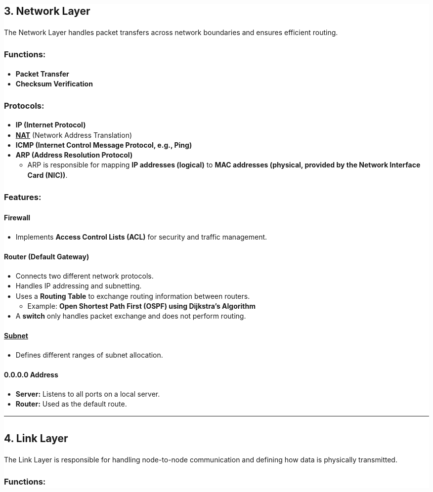 
## **3. Network Layer**

The Network Layer handles packet transfers across network boundaries and ensures efficient routing.

### **Functions:**

- **Packet Transfer**
- **Checksum Verification**

### **Protocols:**

- **IP (Internet Protocol)**
- **[NAT](https://github.com/danniefairy/AI-Knowledge/blob/main/Network.md#nat-extra-notes-nat-extra-notes)** (Network Address Translation)
- **ICMP (Internet Control Message Protocol, e.g., Ping)**
- **ARP (Address Resolution Protocol)**
  - ARP is responsible for mapping **IP addresses (logical)** to **MAC addresses (physical, provided by the Network Interface Card (NIC))**.

### **Features:**

#### **Firewall**

- Implements **Access Control Lists (ACL)** for security and traffic management.

#### **Router (Default Gateway)**

- Connects two different network protocols.
- Handles IP addressing and subnetting.
- Uses a **Routing Table** to exchange routing information between routers.
  - Example: **Open Shortest Path First (OSPF) using Dijkstra’s Algorithm**
- A **switch** only handles packet exchange and does not perform routing.

#### **[Subnet](https://github.com/danniefairy/AI-Knowledge/blob/main/Network.md#subnet-extra-notes-subnet-extra-notes)**

- Defines different ranges of subnet allocation.

#### **0.0.0.0 Address**

- **Server:** Listens to all ports on a local server.
- **Router:** Used as the default route.

---

## **4. Link Layer**

The Link Layer is responsible for handling node-to-node communication and defining how data is physically transmitted.

### **Functions:**
